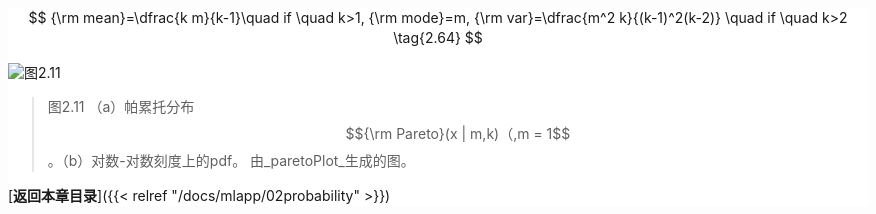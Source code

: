 $$
{\rm mean}=\dfrac{k m}{k-1}\quad if \quad k>1,  {\rm mode}=m, {\rm var}=\dfrac{m^2 k}{(k-1)^2(k-2)} \quad if \quad k>2  \tag{2.64}
$$

![&#x56FE;2.11](../../images/0052.jpg)

> 图2.11 （a）帕累托分布$${\rm Pareto}(x | m,k)（,m = 1$$ 。（b）对数-对数刻度上的pdf。 由_paretoPlot_生成的图。


[**返回本章目录**]({{< relref "/docs/mlapp/02probability" >}})

